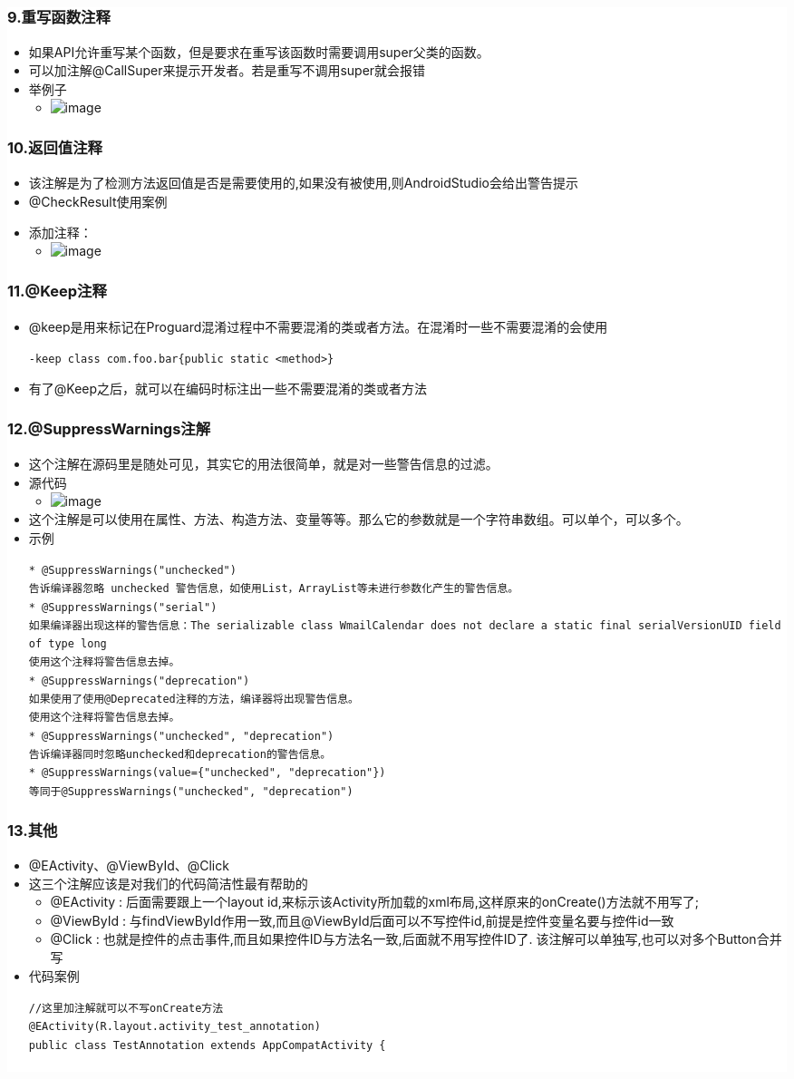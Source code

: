 
### 9.重写函数注释
* 如果API允许重写某个函数，但是要求在重写该函数时需要调用super父类的函数。
* 可以加注解@CallSuper来提示开发者。若是重写不调用super就会报错
* 举例子
    - ![image](https://upload-images.jianshu.io/upload_images/4432347-ed212795a6d3a775.png?imageMogr2/auto-orient/strip%7CimageView2/2/w/1240)



### 10.返回值注释
* 该注解是为了检测方法返回值是否是需要使用的,如果没有被使用,则AndroidStudio会给出警告提示
* @CheckResult使用案例
- 添加注释：
    - ![image](https://upload-images.jianshu.io/upload_images/4432347-1aa7c8318bb67fa0.png?imageMogr2/auto-orient/strip%7CimageView2/2/w/1240)


### 11.@Keep注释
* @keep是用来标记在Proguard混淆过程中不需要混淆的类或者方法。在混淆时一些不需要混淆的会使用
    ```
    -keep class com.foo.bar{public static <method>}
    ```
* 有了@Keep之后，就可以在编码时标注出一些不需要混淆的类或者方法




### 12.@SuppressWarnings注解
* 这个注解在源码里是随处可见，其实它的用法很简单，就是对一些警告信息的过滤。
* 源代码
    * ![image](https://upload-images.jianshu.io/upload_images/4432347-0630cf41997f4bf8.png?imageMogr2/auto-orient/strip%7CimageView2/2/w/1240)
* 这个注解是可以使用在属性、方法、构造方法、变量等等。那么它的参数就是一个字符串数组。可以单个，可以多个。
* 示例
    ```
    * @SuppressWarnings("unchecked")
    告诉编译器忽略 unchecked 警告信息，如使用List，ArrayList等未进行参数化产生的警告信息。
    * @SuppressWarnings("serial")
    如果编译器出现这样的警告信息：The serializable class WmailCalendar does not declare a static final serialVersionUID field of type long
    使用这个注释将警告信息去掉。
    * @SuppressWarnings("deprecation")
    如果使用了使用@Deprecated注释的方法，编译器将出现警告信息。
    使用这个注释将警告信息去掉。
    * @SuppressWarnings("unchecked", "deprecation")
    告诉编译器同时忽略unchecked和deprecation的警告信息。
    * @SuppressWarnings(value={"unchecked", "deprecation"})
    等同于@SuppressWarnings("unchecked", "deprecation")
    ```



### 13.其他
* @EActivity、@ViewById、@Click
* 这三个注解应该是对我们的代码简洁性最有帮助的
	* @EActivity : 后面需要跟上一个layout id,来标示该Activity所加载的xml布局,这样原来的onCreate()方法就不用写了;
	* @ViewById : 与findViewById作用一致,而且@ViewById后面可以不写控件id,前提是控件变量名要与控件id一致
	* @Click : 也就是控件的点击事件,而且如果控件ID与方法名一致,后面就不用写控件ID了. 该注解可以单独写,也可以对多个Button合并写
* 代码案例
    ```
    //这里加注解就可以不写onCreate方法 
    @EActivity(R.layout.activity_test_annotation) 
    public class TestAnnotation extends AppCompatActivity { 
    